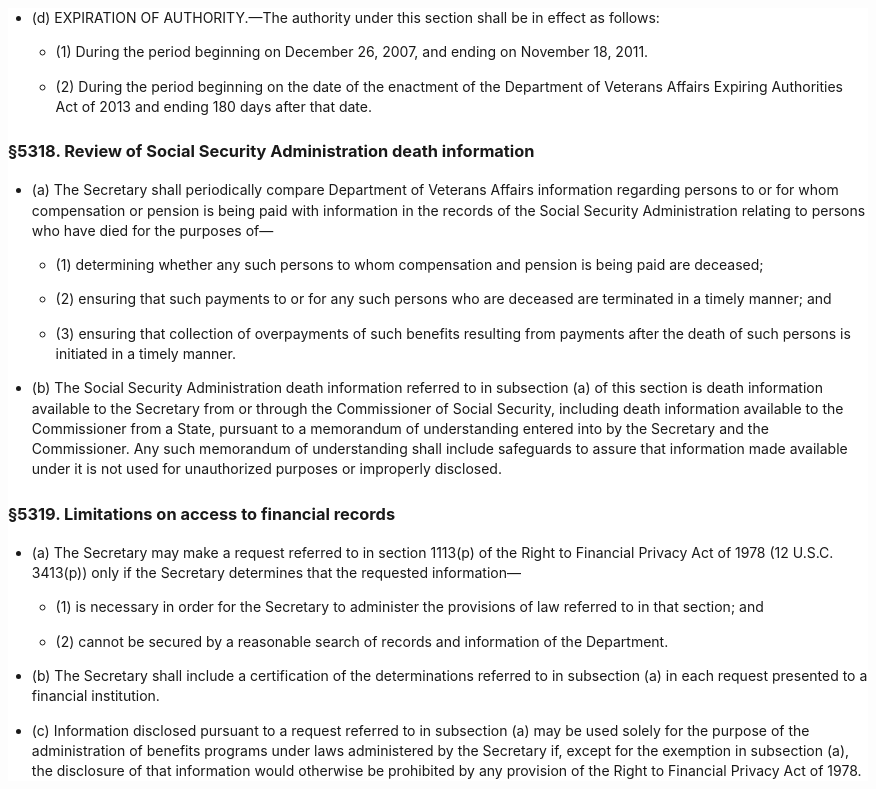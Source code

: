 * (d) EXPIRATION OF AUTHORITY.—The authority under this section shall be in effect as follows:

  * (1) During the period beginning on December 26, 2007, and ending on November 18, 2011.

  * (2) During the period beginning on the date of the enactment of the Department of Veterans Affairs Expiring Authorities Act of 2013 and ending 180 days after that date.

### §5318. Review of Social Security Administration death information
* (a) The Secretary shall periodically compare Department of Veterans Affairs information regarding persons to or for whom compensation or pension is being paid with information in the records of the Social Security Administration relating to persons who have died for the purposes of—

  * (1) determining whether any such persons to whom compensation and pension is being paid are deceased;

  * (2) ensuring that such payments to or for any such persons who are deceased are terminated in a timely manner; and

  * (3) ensuring that collection of overpayments of such benefits resulting from payments after the death of such persons is initiated in a timely manner.


* (b) The Social Security Administration death information referred to in subsection (a) of this section is death information available to the Secretary from or through the Commissioner of Social Security, including death information available to the Commissioner from a State, pursuant to a memorandum of understanding entered into by the Secretary and the Commissioner. Any such memorandum of understanding shall include safeguards to assure that information made available under it is not used for unauthorized purposes or improperly disclosed.

### §5319. Limitations on access to financial records
* (a) The Secretary may make a request referred to in section 1113(p) of the Right to Financial Privacy Act of 1978 (12 U.S.C. 3413(p)) only if the Secretary determines that the requested information—

  * (1) is necessary in order for the Secretary to administer the provisions of law referred to in that section; and

  * (2) cannot be secured by a reasonable search of records and information of the Department.


* (b) The Secretary shall include a certification of the determinations referred to in subsection (a) in each request presented to a financial institution.

* (c) Information disclosed pursuant to a request referred to in subsection (a) may be used solely for the purpose of the administration of benefits programs under laws administered by the Secretary if, except for the exemption in subsection (a), the disclosure of that information would otherwise be prohibited by any provision of the Right to Financial Privacy Act of 1978.